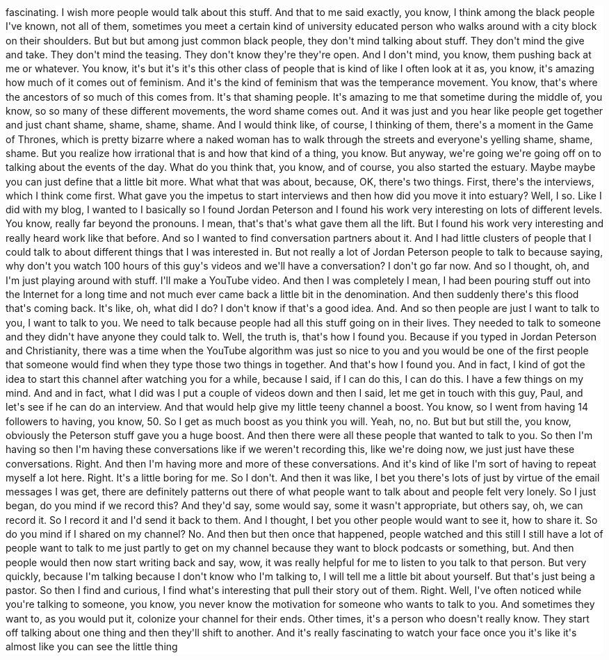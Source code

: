 fascinating. I wish more people would talk about this stuff. And that to me said exactly, you know, I think among the black people I've known, not all of them, sometimes you meet a certain kind of university educated person who walks around with a city block on their shoulders. But but but among just common black people, they don't mind talking about stuff. They don't mind the give and take. They don't mind the teasing. They don't know they're they're open. And I don't mind, you know, them pushing back at me or whatever. You know, it's but it's it's this other class of people that is kind of like I often look at it as, you know, it's amazing how much of it comes out of feminism. And it's the kind of feminism that was the temperance movement. You know, that's where the ancestors of so much of this comes from. It's that shaming people. It's amazing to me that sometime during the middle of, you know, so so many of these different movements, the word shame comes out. And it was just and you hear like people get together and just chant shame, shame, shame, shame. And I would think like, of course, I thinking of them, there's a moment in the Game of Thrones, which is pretty bizarre where a naked woman has to walk through the streets and everyone's yelling shame, shame, shame. But you realize how irrational that is and how that kind of a thing, you know. But anyway, we're going we're going off on to talking about the events of the day. What do you think that, you know, and of course, you also started the estuary. Maybe maybe you can just define that a little bit more. What what that was about, because, OK, there's two things. First, there's the interviews, which I think come first. What gave you the impetus to start interviews and then how did you move it into estuary? Well, I so. Like I did with my blog, I wanted to I basically so I found Jordan Peterson and I found his work very interesting on lots of different levels. You know, really far beyond the pronouns. I mean, that's that's what gave them all the lift. But I found his work very interesting and really heard work like that before. And so I wanted to find conversation partners about it. And I had little clusters of people that I could talk to about different things that I was interested in. But not really a lot of Jordan Peterson people to talk to because saying, why don't you watch 100 hours of this guy's videos and we'll have a conversation? I don't go far now. And so I thought, oh, and I'm just playing around with stuff. I'll make a YouTube video. And then I was completely I mean, I had been pouring stuff out into the Internet for a long time and not much ever came back a little bit in the denomination. And then suddenly there's this flood that's coming back. It's like, oh, what did I do? I don't know if that's a good idea. And. And so then people are just I want to talk to you, I want to talk to you. We need to talk because people had all this stuff going on in their lives. They needed to talk to someone and they didn't have anyone they could talk to. Well, the truth is, that's how I found you. Because if you typed in Jordan Peterson and Christianity, there was a time when the YouTube algorithm was just so nice to you and you would be one of the first people that someone would find when they type those two things in together. And that's how I found you. And in fact, I kind of got the idea to start this channel after watching you for a while, because I said, if I can do this, I can do this. I have a few things on my mind. And and in fact, what I did was I put a couple of videos down and then I said, let me get in touch with this guy, Paul, and let's see if he can do an interview. And that would help give my little teeny channel a boost. You know, so I went from having 14 followers to having, you know, 50. So I get as much boost as you think you will. Yeah, no, no. But but but still the, you know, obviously the Peterson stuff gave you a huge boost. And then there were all these people that wanted to talk to you. So then I'm having so then I'm having these conversations like if we weren't recording this, like we're doing now, we just just have these conversations. Right. And then I'm having more and more of these conversations. And it's kind of like I'm sort of having to repeat myself a lot here. Right. It's a little boring for me. So I don't. And then it was like, I bet you there's lots of just by virtue of the email messages I was get, there are definitely patterns out there of what people want to talk about and people felt very lonely. So I just began, do you mind if we record this? And they'd say, some would say, some it wasn't appropriate, but others say, oh, we can record it. So I record it and I'd send it back to them. And I thought, I bet you other people would want to see it, how to share it. So do you mind if I shared on my channel? No. And then but then once that happened, people watched and this still I still have a lot of people want to talk to me just partly to get on my channel because they want to block podcasts or something, but. And then people would then now start writing back and say, wow, it was really helpful for me to listen to you talk to that person. But very quickly, because I'm talking because I don't know who I'm talking to, I will tell me a little bit about yourself. But that's just being a pastor. So then I find and curious, I find what's interesting that pull their story out of them. Right. Well, I've often noticed while you're talking to someone, you know, you never know the motivation for someone who wants to talk to you. And sometimes they want to, as you would put it, colonize your channel for their ends. Other times, it's a person who doesn't really know. They start off talking about one thing and then they'll shift to another. And it's really fascinating to watch your face once you it's like it's almost like you can see the little thing